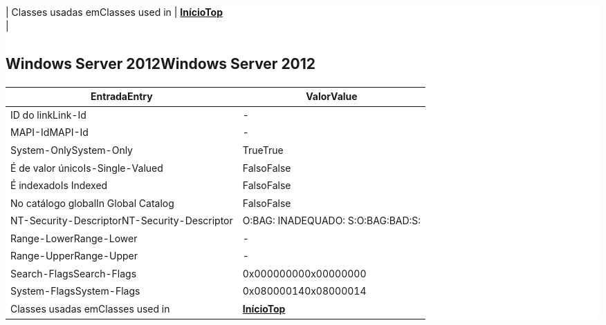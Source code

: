| <span data-ttu-id="2959e-266">Classes usadas em</span><span class="sxs-lookup"><span data-stu-id="2959e-266">Classes used in</span></span>        | [<span data-ttu-id="2959e-267">**Início**</span><span class="sxs-lookup"><span data-stu-id="2959e-267">**Top**</span></span>](c-top.md)<br/> |



## <a name="windows-server-2012"></a><span data-ttu-id="2959e-268">Windows Server 2012</span><span class="sxs-lookup"><span data-stu-id="2959e-268">Windows Server 2012</span></span>



| <span data-ttu-id="2959e-269">Entrada</span><span class="sxs-lookup"><span data-stu-id="2959e-269">Entry</span></span> | <span data-ttu-id="2959e-270">Valor</span><span class="sxs-lookup"><span data-stu-id="2959e-270">Value</span></span> |
|------------------------|---------------------------------|
| <span data-ttu-id="2959e-271">ID do link</span><span class="sxs-lookup"><span data-stu-id="2959e-271">Link-Id</span></span>                | \-                              |
| <span data-ttu-id="2959e-272">MAPI-Id</span><span class="sxs-lookup"><span data-stu-id="2959e-272">MAPI-Id</span></span>                | \-                              |
| <span data-ttu-id="2959e-273">System-Only</span><span class="sxs-lookup"><span data-stu-id="2959e-273">System-Only</span></span>            | <span data-ttu-id="2959e-274">True</span><span class="sxs-lookup"><span data-stu-id="2959e-274">True</span></span>                            |
| <span data-ttu-id="2959e-275">É de valor único</span><span class="sxs-lookup"><span data-stu-id="2959e-275">Is-Single-Valued</span></span>       | <span data-ttu-id="2959e-276">Falso</span><span class="sxs-lookup"><span data-stu-id="2959e-276">False</span></span>                           |
| <span data-ttu-id="2959e-277">É indexado</span><span class="sxs-lookup"><span data-stu-id="2959e-277">Is Indexed</span></span>             | <span data-ttu-id="2959e-278">Falso</span><span class="sxs-lookup"><span data-stu-id="2959e-278">False</span></span>                           |
| <span data-ttu-id="2959e-279">No catálogo global</span><span class="sxs-lookup"><span data-stu-id="2959e-279">In Global Catalog</span></span>      | <span data-ttu-id="2959e-280">Falso</span><span class="sxs-lookup"><span data-stu-id="2959e-280">False</span></span>                           |
| <span data-ttu-id="2959e-281">NT-Security-Descriptor</span><span class="sxs-lookup"><span data-stu-id="2959e-281">NT-Security-Descriptor</span></span> | <span data-ttu-id="2959e-282">O:BAG: INADEQUADO: S:</span><span class="sxs-lookup"><span data-stu-id="2959e-282">O:BAG:BAD:S:</span></span>                    |
| <span data-ttu-id="2959e-283">Range-Lower</span><span class="sxs-lookup"><span data-stu-id="2959e-283">Range-Lower</span></span>            | \-                              |
| <span data-ttu-id="2959e-284">Range-Upper</span><span class="sxs-lookup"><span data-stu-id="2959e-284">Range-Upper</span></span>            | \-                              |
| <span data-ttu-id="2959e-285">Search-Flags</span><span class="sxs-lookup"><span data-stu-id="2959e-285">Search-Flags</span></span>           | <span data-ttu-id="2959e-286">0x00000000</span><span class="sxs-lookup"><span data-stu-id="2959e-286">0x00000000</span></span>                      |
| <span data-ttu-id="2959e-287">System-Flags</span><span class="sxs-lookup"><span data-stu-id="2959e-287">System-Flags</span></span>           | <span data-ttu-id="2959e-288">0x08000014</span><span class="sxs-lookup"><span data-stu-id="2959e-288">0x08000014</span></span>                      |
| <span data-ttu-id="2959e-289">Classes usadas em</span><span class="sxs-lookup"><span data-stu-id="2959e-289">Classes used in</span></span>        | [<span data-ttu-id="2959e-290">**Início**</span><span class="sxs-lookup"><span data-stu-id="2959e-290">**Top**</span></span>](c-top.md)<br/> |



 

 





